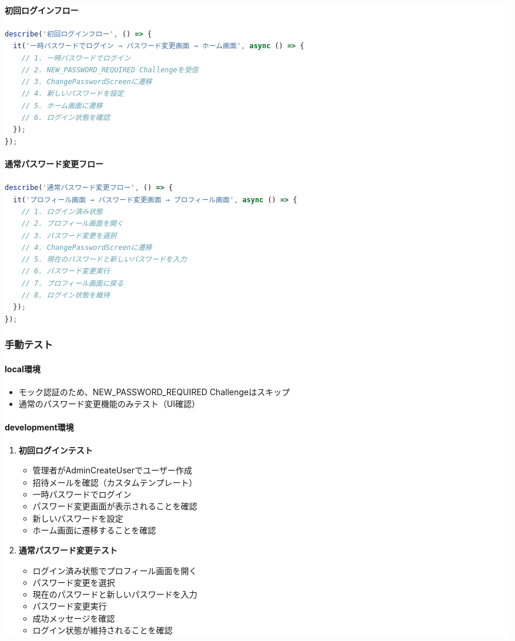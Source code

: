 #### 初回ログインフロー

```typescript
describe('初回ログインフロー', () => {
  it('一時パスワードでログイン → パスワード変更画面 → ホーム画面', async () => {
    // 1. 一時パスワードでログイン
    // 2. NEW_PASSWORD_REQUIRED Challengeを受信
    // 3. ChangePasswordScreenに遷移
    // 4. 新しいパスワードを設定
    // 5. ホーム画面に遷移
    // 6. ログイン状態を確認
  });
});
```

#### 通常パスワード変更フロー

```typescript
describe('通常パスワード変更フロー', () => {
  it('プロフィール画面 → パスワード変更画面 → プロフィール画面', async () => {
    // 1. ログイン済み状態
    // 2. プロフィール画面を開く
    // 3. パスワード変更を選択
    // 4. ChangePasswordScreenに遷移
    // 5. 現在のパスワードと新しいパスワードを入力
    // 6. パスワード変更実行
    // 7. プロフィール画面に戻る
    // 8. ログイン状態を維持
  });
});
```

### 手動テスト

#### local環境

- モック認証のため、NEW_PASSWORD_REQUIRED Challengeはスキップ
- 通常のパスワード変更機能のみテスト（UI確認）

#### development環境

1. **初回ログインテスト**
   - 管理者がAdminCreateUserでユーザー作成
   - 招待メールを確認（カスタムテンプレート）
   - 一時パスワードでログイン
   - パスワード変更画面が表示されることを確認
   - 新しいパスワードを設定
   - ホーム画面に遷移することを確認

2. **通常パスワード変更テスト**
   - ログイン済み状態でプロフィール画面を開く
   - パスワード変更を選択
   - 現在のパスワードと新しいパスワードを入力
   - パスワード変更実行
   - 成功メッセージを確認
   - ログイン状態が維持されることを確認
